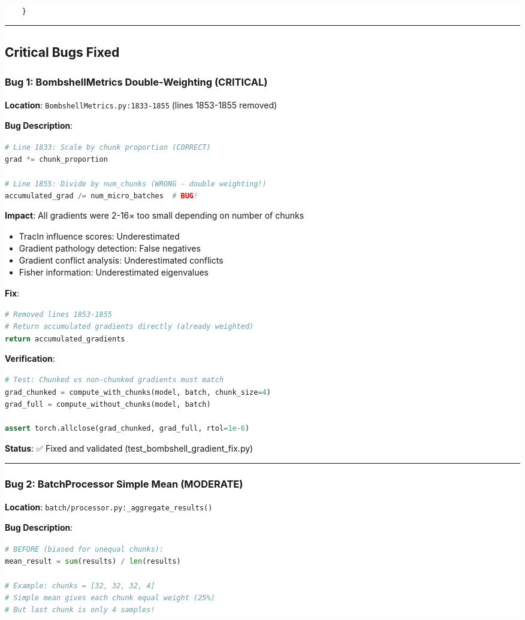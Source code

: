 ```python
    }
```

---

## Critical Bugs Fixed

### Bug 1: BombshellMetrics Double-Weighting (CRITICAL)

**Location**: `BombshellMetrics.py:1833-1855` (lines 1853-1855 removed)

**Bug Description**:
```python
# Line 1833: Scale by chunk proportion (CORRECT)
grad *= chunk_proportion

# Line 1855: Divide by num_chunks (WRONG - double weighting!)
accumulated_grad /= num_micro_batches  # BUG!
```

**Impact**: All gradients were 2-16× too small depending on number of chunks
- TracIn influence scores: Underestimated
- Gradient pathology detection: False negatives
- Gradient conflict analysis: Underestimated conflicts
- Fisher information: Underestimated eigenvalues

**Fix**:
```python
# Removed lines 1853-1855
# Return accumulated gradients directly (already weighted)
return accumulated_gradients
```

**Verification**:
```python
# Test: Chunked vs non-chunked gradients must match
grad_chunked = compute_with_chunks(model, batch, chunk_size=4)
grad_full = compute_without_chunks(model, batch)

assert torch.allclose(grad_chunked, grad_full, rtol=1e-6)
```

**Status**: ✅ Fixed and validated (test_bombshell_gradient_fix.py)

---

### Bug 2: BatchProcessor Simple Mean (MODERATE)

**Location**: `batch/processor.py:_aggregate_results()`

**Bug Description**:
```python
# BEFORE (biased for unequal chunks):
mean_result = sum(results) / len(results)

# Example: chunks = [32, 32, 32, 4]
# Simple mean gives each chunk equal weight (25%)
# But last chunk is only 4 samples!
```
